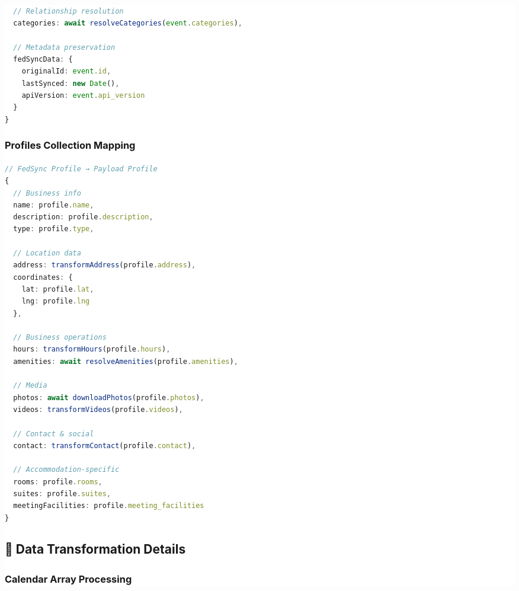 ```typescript
  // Relationship resolution
  categories: await resolveCategories(event.categories),
  
  // Metadata preservation
  fedSyncData: {
    originalId: event.id,
    lastSynced: new Date(),
    apiVersion: event.api_version
  }
}
```

### Profiles Collection Mapping

```typescript
// FedSync Profile → Payload Profile
{
  // Business info
  name: profile.name,
  description: profile.description,
  type: profile.type,
  
  // Location data
  address: transformAddress(profile.address),
  coordinates: {
    lat: profile.lat,
    lng: profile.lng
  },
  
  // Business operations
  hours: transformHours(profile.hours),
  amenities: await resolveAmenities(profile.amenities),
  
  // Media
  photos: await downloadPhotos(profile.photos),
  videos: transformVideos(profile.videos),
  
  // Contact & social
  contact: transformContact(profile.contact),
  
  // Accommodation-specific
  rooms: profile.rooms,
  suites: profile.suites,
  meetingFacilities: profile.meeting_facilities
}
```

## 🔄 Data Transformation Details

### Calendar Array Processing
